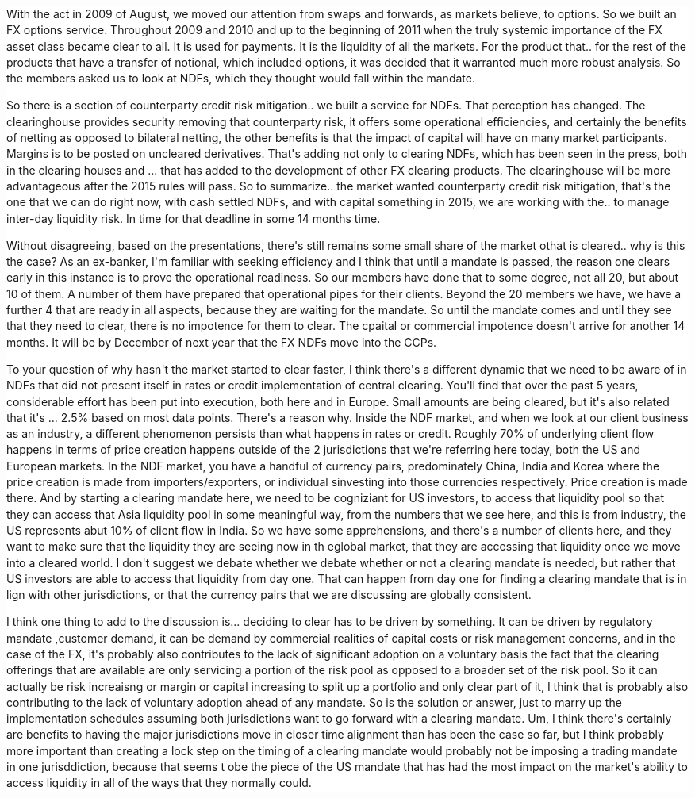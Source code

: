 With the act in 2009 of August, we moved our attention from swaps and forwards, as markets believe, to options. So we built an FX options service. Throughout 2009 and 2010 and up to the beginning of 2011 when the truly systemic importance of the FX asset class became clear to all. It is used for payments. It is the liquidity of all the markets. For the product that.. for the rest of the products that have a transfer of notional, which included options, it was decided that it warranted much more robust analysis. So the members asked us to look at NDFs, which they thought would fall within the mandate.

So there is a section of counterparty credit risk mitigation.. we built a service for NDFs. That perception has changed. The clearinghouse provides security removing that counterparty risk, it offers some operational efficiencies, and certainly the benefits of netting as opposed to bilateral netting, the other benefits is that the impact of capital will have on many market participants. Margins is to be posted on uncleared derivatives. That's adding not only to clearing NDFs, which has been seen in the press, both in the clearing houses and ... that has added to the development of other FX clearing products. The clearinghouse will be more advantageous after the 2015 rules will pass. So to summarize.. the market wanted counterparty credit risk mitigation, that's the one that we can do right now, with cash settled NDFs, and with capital something in 2015, we are working with the.. to manage inter-day liquidity risk. In time for that deadline in some 14 months time.

Without disagreeing, based on the presentations, there's still remains some small share of the market othat is cleared.. why is this the case? As an ex-banker, I'm familiar with seeking efficiency and I think that until a mandate is passed, the reason one clears early in this instance is to prove the operational readiness. So our members have done that to some degree, not all 20, but about 10 of them. A number of them have prepared that operational pipes for their clients. Beyond the 20 members we have, we have a further 4 that are ready in all aspects, because they are waiting for the mandate. So until the mandate comes and until they see that they need to clear, there is no impotence for them to clear. The cpaital or commercial impotence doesn't arrive for another 14 months. It will be by December of next year that the FX NDFs move into the CCPs.

To your question of why hasn't the market started to clear faster, I think there's a different dynamic that we need to be aware of in NDFs that did not present itself in rates or credit implementation of central clearing. You'll find that over the past 5 years, considerable effort has been put into execution, both here and in Europe. Small amounts are being cleared, but it's also related that it's ... 2.5% based on most data points. There's a reason why. Inside the NDF market, and when we look at our client business as an industry, a different phenomenon persists than what happens in rates or credit. Roughly 70% of underlying client flow happens in terms of price creation happens outside of the 2 jurisdictions that we're referring here today, both the US and European markets. In the NDF market, you have a handful of currency pairs, predominately China, India and Korea where the price creation is made from importers/exporters, or individual sinvesting into those currencies respectively. Price creation is made there. And by starting a clearing mandate here, we need to be cogniziant for US investors, to access that liquidity pool so that they can access that Asia liquidity pool in some meaningful way, from the numbers that we see here, and this is from industry, the US represents abut 10% of client flow in India. So we have some apprehensions, and there's a number of clients here, and they want to make sure that the liquidity they are seeing now in th eglobal market, that they are accessing that liquidity once we move into a cleared world. I don't suggest we debate whether we debate whether or not a clearing mandate is needed, but rather that US investors are able to access that liquidity from day one. That can happen from day one for finding a clearing mandate that is in lign with other jurisdictions, or that the currency pairs that we are discussing are globally consistent.

I think one thing to add to the discussion is... deciding to clear has to be driven by something. It can be driven by regulatory mandate ,customer demand, it can be demand by commercial realities of capital costs or risk management concerns, and in the case of the FX, it's probably also contributes to the lack of significant adoption on a voluntary basis the fact that the clearing offerings that are available are only servicing a portion of the risk pool as opposed to a broader set of the risk pool. So it can actually be risk increaisng or margin or capital increasing to split up a portfolio and only clear part of it, I think that is probably also contributing to the lack of voluntary adoption ahead of any mandate. So is the solution or answer, just to marry up the implementation schedules assuming both jurisdictions want to go forward with a clearing mandate. Um, I think there's certainly are benefits to having the major jurisdictions move in closer time alignment than has been the case so far, but I think probably more important than creating a lock step on the timing of a clearing mandate would probably not be imposing a trading mandate in one jurisddiction, because that seems t obe the piece of the US mandate that has had the most impact on the market's ability to access liquidity in all of the ways that they normally could.
